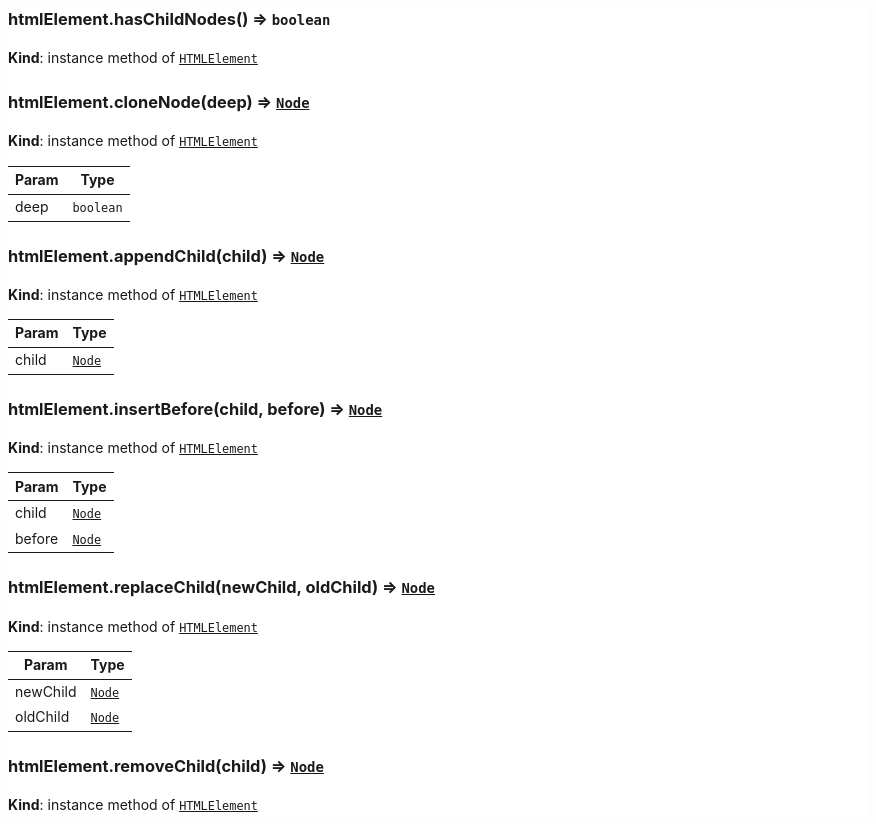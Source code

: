 
<a name="node-haschildnodes" id="node-haschildnodes"></a>

### htmlElement.hasChildNodes() ⇒ `boolean`
**Kind**: instance method of [`HTMLElement`](#htmlelement)  

<a name="node-clonenode" id="node-clonenode"></a>

### htmlElement.cloneNode(deep) ⇒ [`Node`](#node)
**Kind**: instance method of [`HTMLElement`](#htmlelement)  

| Param | Type |
| --- | --- |
| deep | `boolean` | 


<a name="node-appendchild" id="node-appendchild"></a>

### htmlElement.appendChild(child) ⇒ [`Node`](#node)
**Kind**: instance method of [`HTMLElement`](#htmlelement)  

| Param | Type |
| --- | --- |
| child | [`Node`](#node) | 


<a name="node-insertbefore" id="node-insertbefore"></a>

### htmlElement.insertBefore(child, before) ⇒ [`Node`](#node)
**Kind**: instance method of [`HTMLElement`](#htmlelement)  

| Param | Type |
| --- | --- |
| child | [`Node`](#node) | 
| before | [`Node`](#node) | 


<a name="node-replacechild" id="node-replacechild"></a>

### htmlElement.replaceChild(newChild, oldChild) ⇒ [`Node`](#node)
**Kind**: instance method of [`HTMLElement`](#htmlelement)  

| Param | Type |
| --- | --- |
| newChild | [`Node`](#node) | 
| oldChild | [`Node`](#node) | 


<a name="node-removechild" id="node-removechild"></a>

### htmlElement.removeChild(child) ⇒ [`Node`](#node)
**Kind**: instance method of [`HTMLElement`](#htmlelement)  
